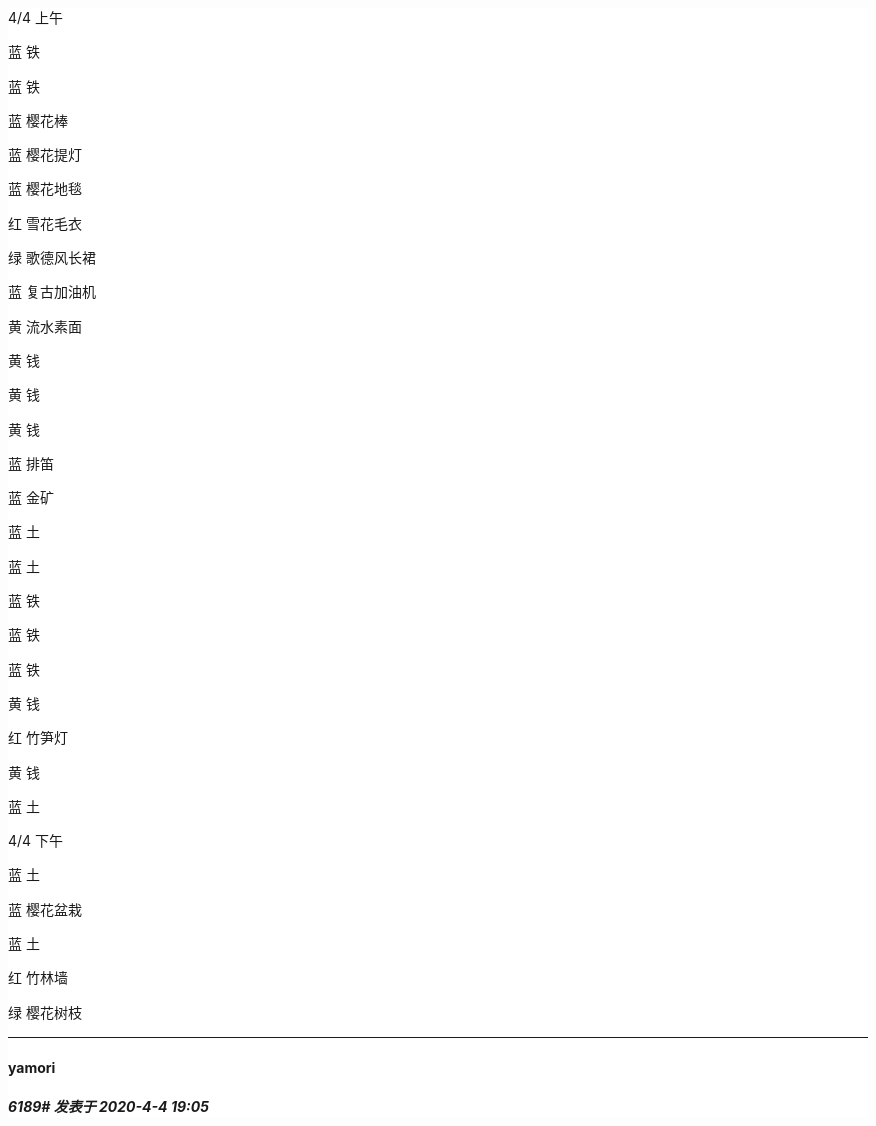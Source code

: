 4/4 上午

蓝 铁

蓝 铁

蓝 樱花棒

蓝 樱花提灯

蓝 樱花地毯

红 雪花毛衣

绿 歌德风长裙

蓝 复古加油机

黄 流水素面

黄 钱

黄 钱

黄 钱

蓝 排笛

蓝 金矿

蓝 土

蓝 土

蓝 铁

蓝 铁

蓝 铁

黄 钱

红 竹笋灯

黄 钱

蓝 土


4/4 下午

蓝 土

蓝 樱花盆栽

蓝 土

红 竹林墙

绿 樱花树枝


*****

####  yamori  
##### 6189#       发表于 2020-4-4 19:05
